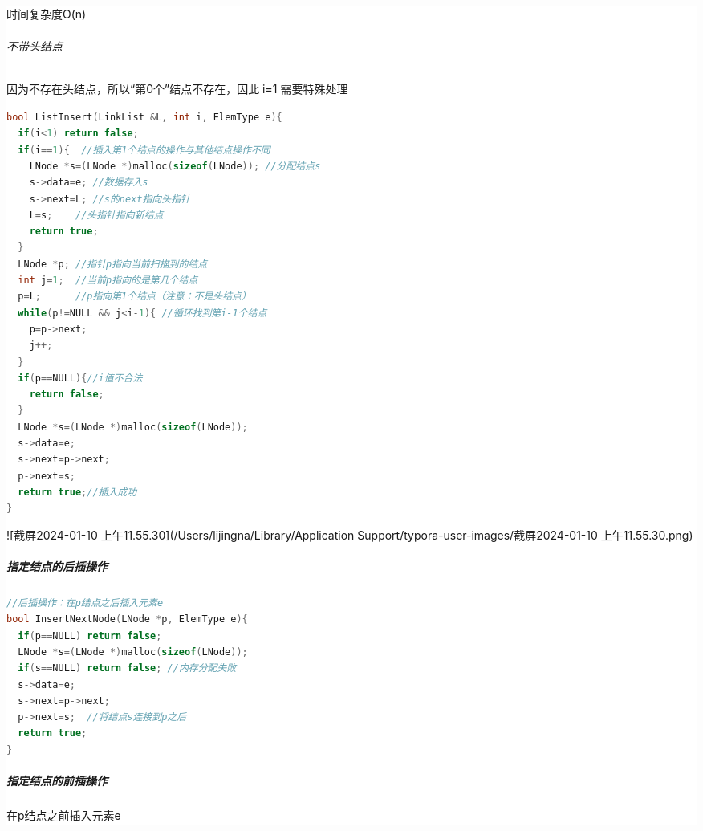 时间复杂度O(n)

###### 不带头结点

因为不存在头结点，所以“第0个”结点不存在，因此 i=1 需要特殊处理

```C
bool ListInsert(LinkList &L, int i, ElemType e){
  if(i<1) return false;
  if(i==1){  //插入第1个结点的操作与其他结点操作不同
    LNode *s=(LNode *)malloc(sizeof(LNode)); //分配结点s
    s->data=e; //数据存入s
    s->next=L; //s的next指向头指针 
    L=s;    //头指针指向新结点
    return true;
  }
  LNode *p; //指针p指向当前扫描到的结点
  int j=1;  //当前p指向的是第几个结点
  p=L;      //p指向第1个结点（注意：不是头结点）
  while(p!=NULL && j<i-1){ //循环找到第i-1个结点
    p=p->next;
    j++;
  }
  if(p==NULL){//i值不合法
    return false;
  }
  LNode *s=(LNode *)malloc(sizeof(LNode));
  s->data=e;
  s->next=p->next;
  p->next=s;
  return true;//插入成功
}
```

![截屏2024-01-10 上午11.55.30](/Users/lijingna/Library/Application Support/typora-user-images/截屏2024-01-10 上午11.55.30.png)

##### 指定结点的后插操作

```c
//后插操作：在p结点之后插入元素e
bool InsertNextNode(LNode *p, ElemType e){
  if(p==NULL) return false;
  LNode *s=(LNode *)malloc(sizeof(LNode));
  if(s==NULL) return false; //内存分配失败
  s->data=e;
  s->next=p->next;
  p->next=s;  //将结点s连接到p之后
  return true;
}
```

##### 指定结点的前插操作

在p结点之前插入元素e
